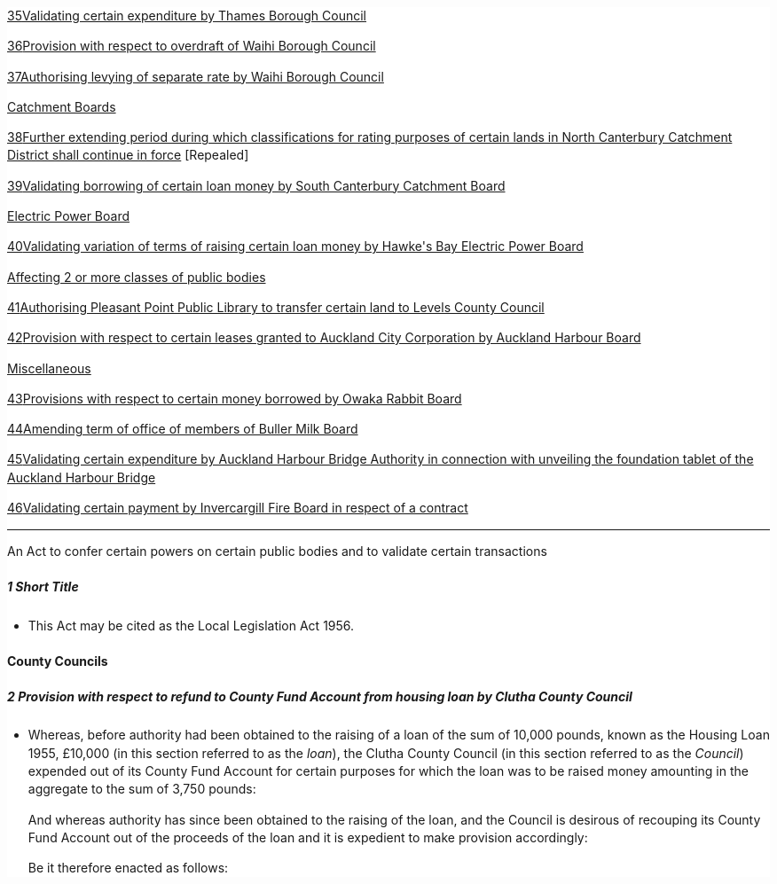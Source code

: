 [35][38][][38][Validating certain expenditure by Thames Borough Council][38]

[36][39][][39][Provision with respect to overdraft of Waihi Borough Council][39]

[37][40][][40][Authorising levying of separate rate by Waihi Borough Council][40]

[Catchment Boards][41]

[38][42][][42][Further extending period during which classifications for rating purposes of certain lands in North Canterbury Catchment District shall continue in force][42] \[Repealed\]

[39][43][][43][Validating borrowing of certain loan money by South Canterbury Catchment Board][43]

[Electric Power Board][44]

[40][45][][45][Validating variation of terms of raising certain loan money by Hawke's Bay Electric Power Board][45]

[Affecting 2 or more classes of public bodies][46]

[41][47][][47][Authorising Pleasant Point Public Library to transfer certain land to Levels County Council][47]

[42][48][][48][Provision with respect to certain leases granted to Auckland City Corporation by Auckland Harbour Board][48]

[Miscellaneous][49]

[43][50][][50][Provisions with respect to certain money borrowed by Owaka Rabbit Board][50]

[44][51][][51][Amending term of office of members of Buller Milk Board][51]

[45][52][][52][Validating certain expenditure by Auckland Harbour Bridge Authority in connection with unveiling the foundation tablet of the Auckland Harbour Bridge][52]

[46][53][][53][Validating certain payment by Invercargill Fire Board in respect of a contract][53]

---

An Act to confer certain powers on certain public bodies and to validate certain transactions

##### 1 Short Title
    
*   This Act may be cited as the Local Legislation Act 1956\.

#### County Councils

##### 2 Provision with respect to refund to County Fund Account from housing loan by Clutha County Council
    
*   Whereas, before authority had been obtained to the raising of a loan of the sum of 10,000 pounds, known as the Housing Loan 1955, £10,000 (in this section referred to as the _loan_), the Clutha County Council (in this section referred to as the _Council_) expended out of its County Fund Account for certain purposes for which the loan was to be raised money amounting in the aggregate to the sum of 3,750 pounds:
    
    And whereas authority has since been obtained to the raising of the loan, and the Council is desirous of recouping its County Fund Account out of the proceeds of the loan and it is expedient to make provision accordingly:
    
    Be it therefore enacted as follows:
    

[0]: http://www.legislation.govt.nz/act/public/1956/0048/latest/link.aspx?id=DLM195466
[1]: http://www.legislation.govt.nz/act/public/1956/0048/latest/whole.html#DLM301458
[2]: http://www.legislation.govt.nz/act/public/1956/0048/latest/whole.html#DLM301460
[3]: http://www.legislation.govt.nz/act/public/1956/0048/latest/whole.html#DLM3509300
[4]: http://www.legislation.govt.nz/act/public/1956/0048/latest/whole.html#DLM301462
[5]: http://www.legislation.govt.nz/act/public/1956/0048/latest/whole.html#DLM301464
[6]: http://www.legislation.govt.nz/act/public/1956/0048/latest/whole.html#DLM301466
[7]: http://www.legislation.govt.nz/act/public/1956/0048/latest/whole.html#DLM301468
[8]: http://www.legislation.govt.nz/act/public/1956/0048/latest/whole.html#DLM301469
[9]: http://www.legislation.govt.nz/act/public/1956/0048/latest/whole.html#DLM301470
[10]: http://www.legislation.govt.nz/act/public/1956/0048/latest/whole.html#DLM301471
[11]: http://www.legislation.govt.nz/act/public/1956/0048/latest/whole.html#DLM301473
[12]: http://www.legislation.govt.nz/act/public/1956/0048/latest/whole.html#DLM301475
[13]: http://www.legislation.govt.nz/act/public/1956/0048/latest/whole.html#DLM301477
[14]: http://www.legislation.govt.nz/act/public/1956/0048/latest/whole.html#DLM3509301
[15]: http://www.legislation.govt.nz/act/public/1956/0048/latest/whole.html#DLM301480
[16]: http://www.legislation.govt.nz/act/public/1956/0048/latest/whole.html#DLM301482
[17]: http://www.legislation.govt.nz/act/public/1956/0048/latest/whole.html#DLM301483
[18]: http://www.legislation.govt.nz/act/public/1956/0048/latest/whole.html#DLM301485
[19]: http://www.legislation.govt.nz/act/public/1956/0048/latest/whole.html#DLM301487
[20]: http://www.legislation.govt.nz/act/public/1956/0048/latest/whole.html#DLM301489
[21]: http://www.legislation.govt.nz/act/public/1956/0048/latest/whole.html#DLM301491
[22]: http://www.legislation.govt.nz/act/public/1956/0048/latest/whole.html#DLM301493
[23]: http://www.legislation.govt.nz/act/public/1956/0048/latest/whole.html#DLM301495
[24]: http://www.legislation.govt.nz/act/public/1956/0048/latest/whole.html#DLM301497
[25]: http://www.legislation.govt.nz/act/public/1956/0048/latest/whole.html#DLM301498
[26]: http://www.legislation.govt.nz/act/public/1956/0048/latest/whole.html#DLM304300
[27]: http://www.legislation.govt.nz/act/public/1956/0048/latest/whole.html#DLM304301
[28]: http://www.legislation.govt.nz/act/public/1956/0048/latest/whole.html#DLM304303
[29]: http://www.legislation.govt.nz/act/public/1956/0048/latest/whole.html#DLM304304
[30]: http://www.legislation.govt.nz/act/public/1956/0048/latest/whole.html#DLM304306
[31]: http://www.legislation.govt.nz/act/public/1956/0048/latest/whole.html#DLM304309
[32]: http://www.legislation.govt.nz/act/public/1956/0048/latest/whole.html#DLM304311
[33]: http://www.legislation.govt.nz/act/public/1956/0048/latest/whole.html#DLM304312
[34]: http://www.legislation.govt.nz/act/public/1956/0048/latest/whole.html#DLM304314
[35]: http://www.legislation.govt.nz/act/public/1956/0048/latest/whole.html#DLM304315
[36]: http://www.legislation.govt.nz/act/public/1956/0048/latest/whole.html#DLM304317
[37]: http://www.legislation.govt.nz/act/public/1956/0048/latest/whole.html#DLM304318
[38]: http://www.legislation.govt.nz/act/public/1956/0048/latest/whole.html#DLM304319
[39]: http://www.legislation.govt.nz/act/public/1956/0048/latest/whole.html#DLM304321
[40]: http://www.legislation.govt.nz/act/public/1956/0048/latest/whole.html#DLM304323
[41]: http://www.legislation.govt.nz/act/public/1956/0048/latest/whole.html#DLM3509302
[42]: http://www.legislation.govt.nz/act/public/1956/0048/latest/whole.html#DLM304326
[43]: http://www.legislation.govt.nz/act/public/1956/0048/latest/whole.html#DLM304328
[44]: http://www.legislation.govt.nz/act/public/1956/0048/latest/whole.html#DLM3509303
[45]: http://www.legislation.govt.nz/act/public/1956/0048/latest/whole.html#DLM304331
[46]: http://www.legislation.govt.nz/act/public/1956/0048/latest/whole.html#DLM3509304
[47]: http://www.legislation.govt.nz/act/public/1956/0048/latest/whole.html#DLM304334
[48]: http://www.legislation.govt.nz/act/public/1956/0048/latest/whole.html#DLM304335
[49]: http://www.legislation.govt.nz/act/public/1956/0048/latest/whole.html#DLM3509305
[50]: http://www.legislation.govt.nz/act/public/1956/0048/latest/whole.html#DLM304338
[51]: http://www.legislation.govt.nz/act/public/1956/0048/latest/whole.html#DLM304340
[52]: http://www.legislation.govt.nz/act/public/1956/0048/latest/whole.html#DLM304341
[53]: http://www.legislation.govt.nz/act/public/1956/0048/latest/whole.html#DLM304343
[54]: http://www.legislation.govt.nz/act/public/1956/0048/latest/link.aspx?id=DLM283429
[55]: http://www.legislation.govt.nz/act/public/1956/0048/latest/link.aspx?id=DLM324026
[56]: http://www.legislation.govt.nz/act/public/1956/0048/latest/link.aspx?id=DLM175774
[57]: http://www.legislation.govt.nz/act/public/1956/0048/latest/link.aspx?id=DLM317720
[58]: http://www.pco.parliament.govt.nz/reprints/
[59]: http://www.legislation.govt.nz/act/public/1956/0048/latest/link.aspx?id=DLM195439
[60]: http://www.pco.parliament.govt.nz/editorial-conventions/
[61]: http://www.legislation.govt.nz/act/public/1956/0048/latest/link.aspx?id=DLM195468
[62]: http://www.legislation.govt.nz/act/public/1956/0048/latest/link.aspx?id=DLM195470